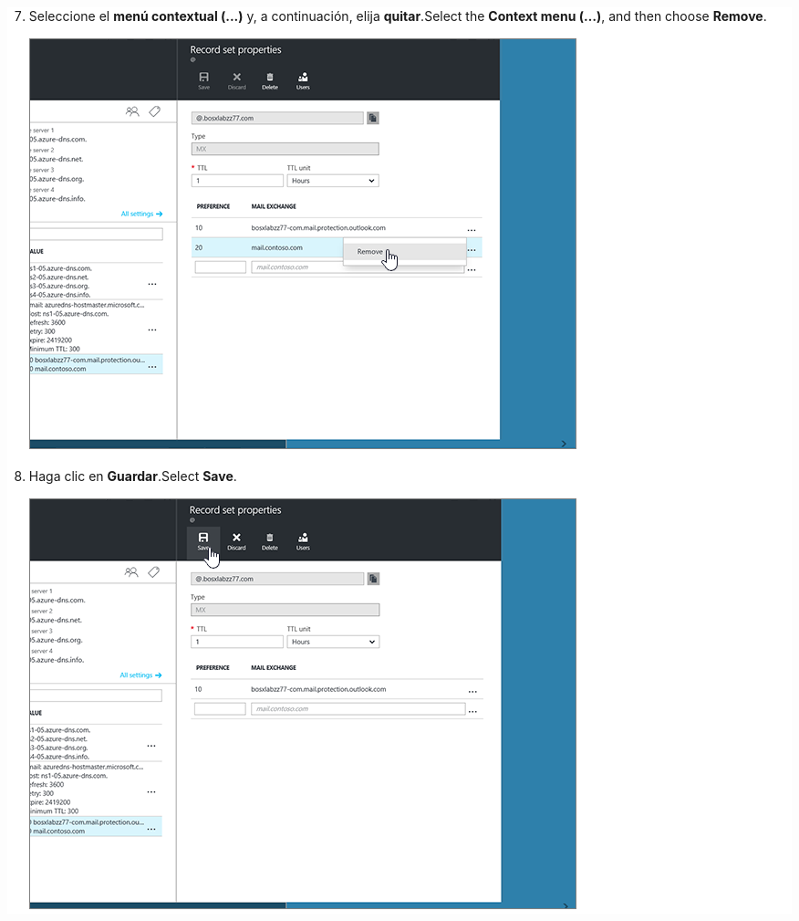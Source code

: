 7. <span data-ttu-id="6e3fb-209">Seleccione el **menú contextual (...)** y, a continuación, elija **quitar**.</span><span class="sxs-lookup"><span data-stu-id="6e3fb-209">Select the **Context menu (…)**, and then choose **Remove**.</span></span>
    
    ![Azure-BP-configure-2-5](../../media/25219e25-bc14-4bc7-84ed-ee65eb28a8ed.png)
  
8. <span data-ttu-id="6e3fb-211">Haga clic en **Guardar**.</span><span class="sxs-lookup"><span data-stu-id="6e3fb-211">Select **Save**.</span></span>
    
    ![Azure-BP-configure-2-6](../../media/c6133096-5e43-4637-9c01-b63ee4b03517.png)
  